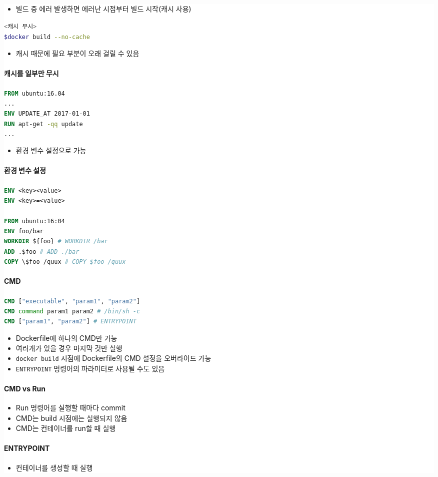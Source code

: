   - 빌드 중 에러 발생하면 에러난 시점부터 빌드 시작(캐시 사용)

  ```sh
  <캐시 무시>
  $docker build --no-cache
  ```

  - 캐시 때문에 필요 부분이 오래 걸릴 수 있음

  #### 캐시를 일부만 무시

  ```dockerfile
  FROM ubuntu:16.04
  ...
  ENV UPDATE_AT 2017-01-01
  RUN apt-get -qq update
  ...
  ```

  - 환경 변수 설정으로 가능

  #### 환경 변수 설정

  ```dockerfile
  ENV <key><value>
  ENV <key>=<value>
  
  FROM ubuntu:16:04
  ENV foo/bar
  WORKDIR ${foo} # WORKDIR /bar
  ADD .$foo # ADD ./bar
  COPY \$foo /quux # COPY $foo /quux
  ```

  #### CMD

  ```dockerfile
  CMD ["executable", "param1", "param2"]
  CMD command param1 param2 # /bin/sh -c
  CMD ["param1", "param2"] # ENTRYPOINT
  ```

  - Dockerfile에 하나의 CMD만 가능
  - 여러개가 있을 경우 마지막 것만 실행
  - `docker build` 시점에 Dockerfile의 CMD 설정을 오버라이드 가능
  - `ENTRYPOINT` 명령어의 파라미터로 사용될 수도 있음

  #### CMD vs Run

  - Run 명령어를 실행할 때마다 commit
  - CMD는 build 시점에는 실행되지 않음
  - CMD는 컨테이너를 run할 때 실행

  #### ENTRYPOINT

  - 컨테이너를 생성할 때 실행
